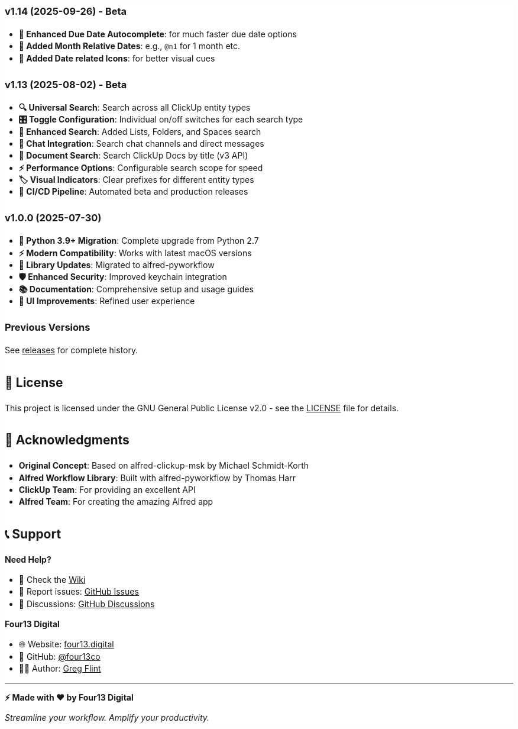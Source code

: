 ### v1.14 (2025-09-26) - Beta
- **📅 Enhanced Due Date Autocomplete**: for much faster due date options
- **📅 Added Month Relative Dates**: e.g., `@n1` for 1 month etc.
- **📅 Added Date related Icons**: for better visual cues

### v1.13 (2025-08-02) - Beta
- **🔍 Universal Search**: Search across all ClickUp entity types
- **🎛️ Toggle Configuration**: Individual on/off switches for each search type
- **📁 Enhanced Search**: Added Lists, Folders, and Spaces search
- **💬 Chat Integration**: Search chat channels and direct messages
- **📄 Document Search**: Search ClickUp Docs by title (v3 API)
- **⚡ Performance Options**: Configurable search scope for speed
- **🏷️ Visual Indicators**: Clear prefixes for different entity types
- **🔧 CI/CD Pipeline**: Automated beta and production releases

### v1.0.0 (2025-07-30)
- **🚀 Python 3.9+ Migration**: Complete upgrade from Python 2.7
- **⚡ Modern Compatibility**: Works with latest macOS versions  
- **🔧 Library Updates**: Migrated to alfred-pyworkflow
- **🛡️ Enhanced Security**: Improved keychain integration
- **📚 Documentation**: Comprehensive setup and usage guides
- **🎨 UI Improvements**: Refined user experience

### Previous Versions
See [releases](https://github.com/four13co/alfred-clickup-four13/releases) for complete history.

## 📄 License

This project is licensed under the GNU General Public License v2.0 - see the [LICENSE](LICENSE) file for details.

## 🙏 Acknowledgments

- **Original Concept**: Based on alfred-clickup-msk by Michael Schmidt-Korth
- **Alfred Workflow Library**: Built with alfred-pyworkflow by Thomas Harr
- **ClickUp Team**: For providing an excellent API
- **Alfred Team**: For creating the amazing Alfred app

## 📞 Support

**Need Help?**
- 📖 Check the [Wiki](https://github.com/four13co/alfred-clickup-four13/wiki)
- 🐛 Report issues: [GitHub Issues](https://github.com/four13co/alfred-clickup-four13/issues)
- 💬 Discussions: [GitHub Discussions](https://github.com/four13co/alfred-clickup-four13/discussions)

**Four13 Digital**
- 🌐 Website: [four13.digital](https://four13.digital)
- 💼 GitHub: [@four13co](https://github.com/four13co)
- 👨‍💻 Author: [Greg Flint](https://github.com/gregflint)

---

**⚡ Made with ❤️ by Four13 Digital**

*Streamline your workflow. Amplify your productivity.*